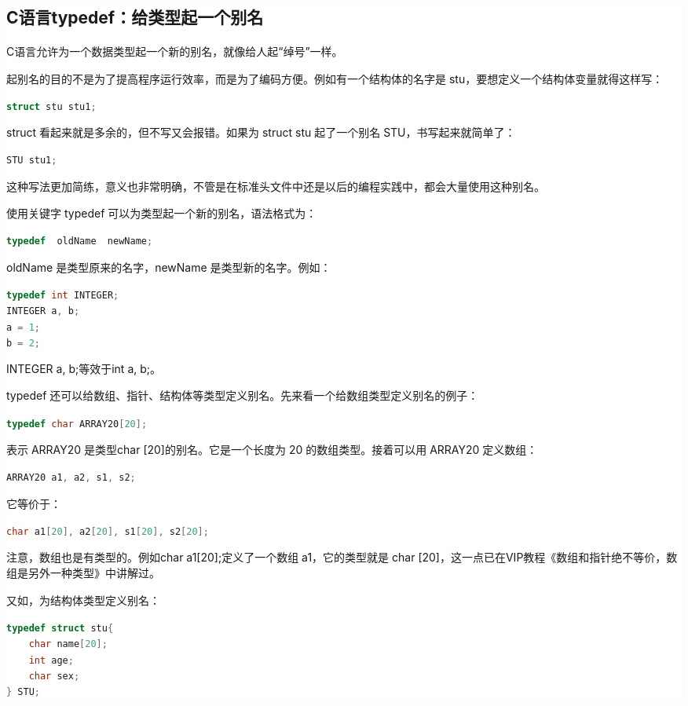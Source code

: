 ## C语言typedef：给类型起一个别名

C语言允许为一个数据类型起一个新的别名，就像给人起“绰号”一样。

起别名的目的不是为了提高程序运行效率，而是为了编码方便。例如有一个结构体的名字是 stu，要想定义一个结构体变量就得这样写：

```C
struct stu stu1;
```

struct 看起来就是多余的，但不写又会报错。如果为 struct stu 起了一个别名 STU，书写起来就简单了：

```C
STU stu1;
```

这种写法更加简练，意义也非常明确，不管是在标准头文件中还是以后的编程实践中，都会大量使用这种别名。

使用关键字 typedef 可以为类型起一个新的别名，语法格式为：

```C
typedef  oldName  newName;
```

oldName 是类型原来的名字，newName 是类型新的名字。例如：
```C
typedef int INTEGER;
INTEGER a, b;
a = 1;
b = 2;
```
INTEGER a, b;等效于int a, b;。

typedef 还可以给数组、指针、结构体等类型定义别名。先来看一个给数组类型定义别名的例子：

```C
typedef char ARRAY20[20];
```

表示 ARRAY20 是类型char [20]的别名。它是一个长度为 20 的数组类型。接着可以用 ARRAY20 定义数组：

```C
ARRAY20 a1, a2, s1, s2;
```

它等价于：

```C
char a1[20], a2[20], s1[20], s2[20];
```

注意，数组也是有类型的。例如char a1[20];定义了一个数组 a1，它的类型就是 char [20]，这一点已在VIP教程《数组和指针绝不等价，数组是另外一种类型》中讲解过。

又如，为结构体类型定义别名：

```C
typedef struct stu{
    char name[20];
    int age;
    char sex;
} STU;
```
